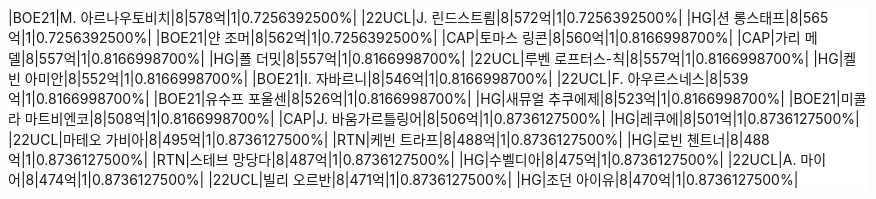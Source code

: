 |BOE21|M. 아르나우토비치|8|578억|1|0.7256392500%|
|22UCL|J. 린드스트룀|8|572억|1|0.7256392500%|
|HG|션 롱스태프|8|565억|1|0.7256392500%|
|BOE21|얀 조머|8|562억|1|0.7256392500%|
|CAP|토마스 링콘|8|560억|1|0.8166998700%|
|CAP|가리 메델|8|557억|1|0.8166998700%|
|HG|폴 더밋|8|557억|1|0.8166998700%|
|22UCL|루벤 로프터스-칙|8|557억|1|0.8166998700%|
|HG|켈빈 아미안|8|552억|1|0.8166998700%|
|BOE21|I. 자바르니|8|546억|1|0.8166998700%|
|22UCL|F. 아우르스네스|8|539억|1|0.8166998700%|
|BOE21|유수프 포울센|8|526억|1|0.8166998700%|
|HG|새뮤얼 추쿠에제|8|523억|1|0.8166998700%|
|BOE21|미콜라 마트비엔코|8|508억|1|0.8166998700%|
|CAP|J. 바움가르틀링어|8|506억|1|0.8736127500%|
|HG|레쿠에|8|501억|1|0.8736127500%|
|22UCL|마테오 가비아|8|495억|1|0.8736127500%|
|RTN|케빈 트라프|8|488억|1|0.8736127500%|
|HG|로빈 첸트너|8|488억|1|0.8736127500%|
|RTN|스테브 망당다|8|487억|1|0.8736127500%|
|HG|수벨디아|8|475억|1|0.8736127500%|
|22UCL|A. 마이어|8|474억|1|0.8736127500%|
|22UCL|빌리 오르반|8|471억|1|0.8736127500%|
|HG|조던 아이유|8|470억|1|0.8736127500%|
